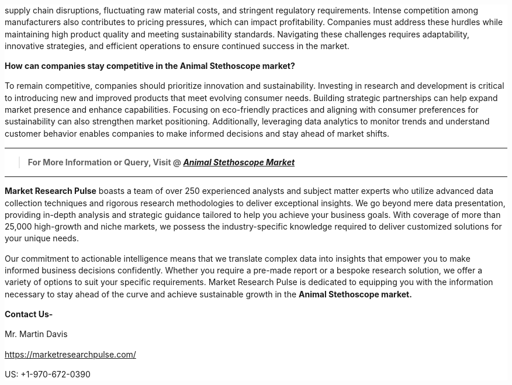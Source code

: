 supply chain disruptions, fluctuating raw material costs, and stringent regulatory requirements. Intense competition among manufacturers also contributes to pricing pressures, which can impact profitability. Companies must address these hurdles while maintaining high product quality and meeting sustainability standards. Navigating these challenges requires adaptability, innovative strategies, and efficient operations to ensure continued success in the market.</p><p><strong>How can companies stay competitive in the Animal Stethoscope market?</strong></p><p>To remain competitive, companies should prioritize innovation and sustainability. Investing in research and development is critical to introducing new and improved products that meet evolving consumer needs. Building strategic partnerships can help expand market presence and enhance capabilities. Focusing on eco-friendly practices and aligning with consumer preferences for sustainability can also strengthen market positioning. Additionally, leveraging data analytics to monitor trends and understand customer behavior enables companies to make informed decisions and stay ahead of market shifts.</p><hr /><blockquote><p><strong>For More Information or Query, Visit @&nbsp;<em><a href="https://marketresearchpulse.com/report/99448/animal-stethoscope-market?utm_source=Linkedin&utm_medium=022">Animal Stethoscope Market</a></em></strong></p></blockquote><hr /><p><strong>Market Research Pulse</strong> boasts a team of over 250 experienced analysts and subject matter experts who utilize advanced data collection techniques and rigorous research methodologies to deliver exceptional insights. We go beyond mere data presentation, providing in-depth analysis and strategic guidance tailored to help you achieve your business goals. With coverage of more than 25,000 high-growth and niche markets, we possess the industry-specific knowledge required to deliver customized solutions for your unique needs.</p><p>Our commitment to actionable intelligence means that we translate complex data into insights that empower you to make informed business decisions confidently. Whether you require a pre-made report or a bespoke research solution, we offer a variety of options to suit your specific requirements. Market Research Pulse is dedicated to equipping you with the information necessary to stay ahead of the curve and achieve sustainable growth in the <strong>Animal Stethoscope market.</strong></p><p><strong>Contact Us-</strong></p><p>Mr. Martin Davis</p><p>https://marketresearchpulse.com/</p><p>US: +1-970-672-0390</p>
